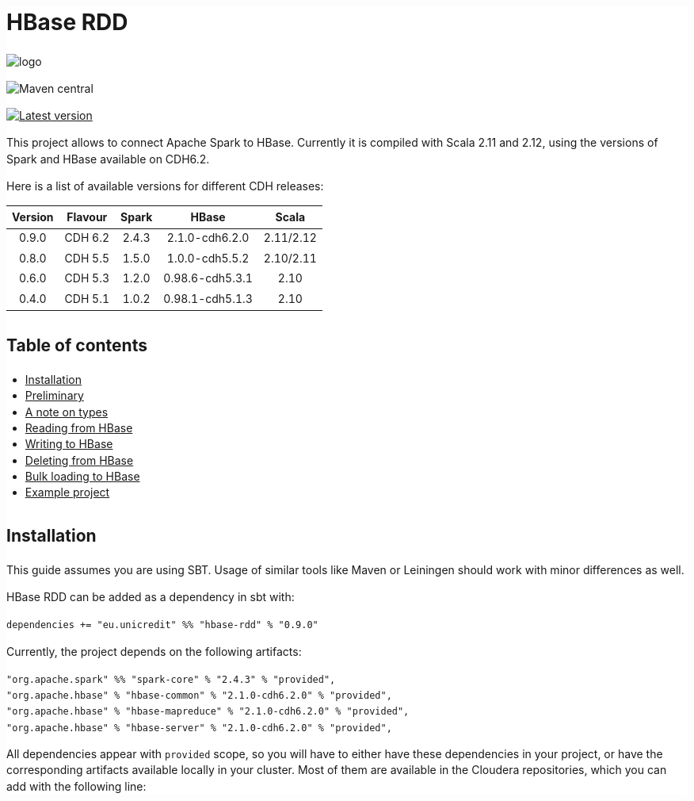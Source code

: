 HBase RDD
=========

![logo](https://raw.githubusercontent.com/unicredit/hbase-rdd/master/docs/logo.png)

![Maven central](https://maven-badges.herokuapp.com/maven-central/eu.unicredit/hbase-rdd_2.12/badge.svg?color=orange)

[![Latest version](https://index.scala-lang.org/unicredit/hbase-rdd/hbase-rdd/latest.svg?color=orange)](https://index.scala-lang.org/unicredit/hbase-rdd/hbase-rdd)

This project allows to connect Apache Spark to HBase. Currently it is compiled with Scala 2.11 and 2.12, using the versions of Spark and HBase available on CDH6.2.

Here is a list of available versions for different CDH releases:

|Version|Flavour|Spark|HBase          |Scala    |
|:-----:|:-----:|:---:|:-------------:|:-------:|
|0.9.0  |CDH 6.2|2.4.3|2.1.0-cdh6.2.0 |2.11/2.12|
|0.8.0  |CDH 5.5|1.5.0|1.0.0-cdh5.5.2 |2.10/2.11|
|0.6.0  |CDH 5.3|1.2.0|0.98.6-cdh5.3.1|2.10     |
|0.4.0  |CDH 5.1|1.0.2|0.98.1-cdh5.1.3|2.10     |

Table of contents
-----------------

- [Installation](#installation)
- [Preliminary](#preliminary)
- [A note on types](#a-note-on-types)
- [Reading from HBase](#reading-from-hbase)
- [Writing to HBase](#writing-to-hbase)
- [Deleting from HBase](#deleting-from-hbase)
- [Bulk loading to HBase](#bulk-load-to-hbase-using-hfiles)
- [Example project](https://github.com/unicredit/hbase-rdd-examples)

Installation
------------

This guide assumes you are using SBT. Usage of similar tools like Maven or Leiningen should work with minor differences as well.

HBase RDD can be added as a dependency in sbt with:

    dependencies += "eu.unicredit" %% "hbase-rdd" % "0.9.0"

Currently, the project depends on the following artifacts:

    "org.apache.spark" %% "spark-core" % "2.4.3" % "provided",
    "org.apache.hbase" % "hbase-common" % "2.1.0-cdh6.2.0" % "provided",
    "org.apache.hbase" % "hbase-mapreduce" % "2.1.0-cdh6.2.0" % "provided",
    "org.apache.hbase" % "hbase-server" % "2.1.0-cdh6.2.0" % "provided",


All dependencies appear with `provided` scope, so you will have to either have these dependencies in your project, or have the corresponding artifacts available locally in your cluster. Most of them are available in the Cloudera repositories, which you can add with the following line:

